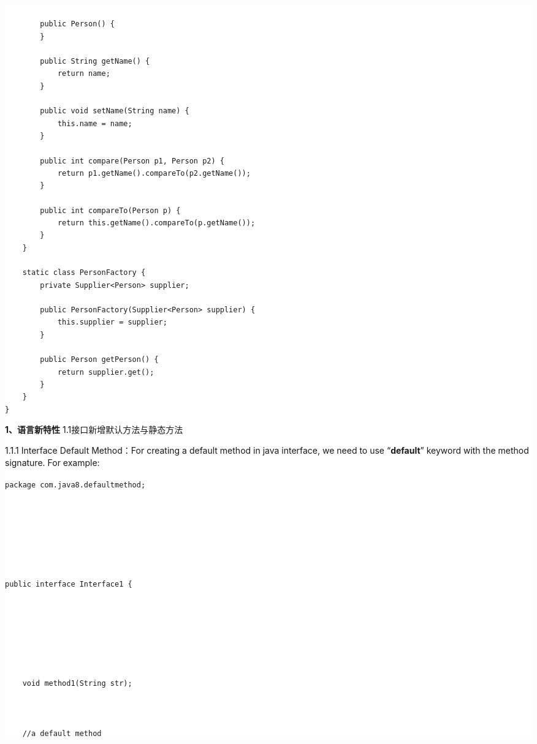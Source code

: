 ```

        public Person() {
        }

        public String getName() {
            return name;
        }

        public void setName(String name) {
            this.name = name;
        }

        public int compare(Person p1, Person p2) {
            return p1.getName().compareTo(p2.getName());
        }

        public int compareTo(Person p) {
            return this.getName().compareTo(p.getName());
        }
    }

    static class PersonFactory {
        private Supplier<Person> supplier;

        public PersonFactory(Supplier<Person> supplier) {
            this.supplier = supplier;
        }

        public Person getPerson() {
            return supplier.get();
        }
    }
}
```

**1、语言新特性**
1.1接口新增默认方法与静态方法

1.1.1  Interface Default Method：For creating a default method in java interface, we need to use “**default**” keyword with the method signature. For example:

```
package com.java8.defaultmethod;



 



public interface Interface1 {



 



	void method1(String str);



	//a default method

```